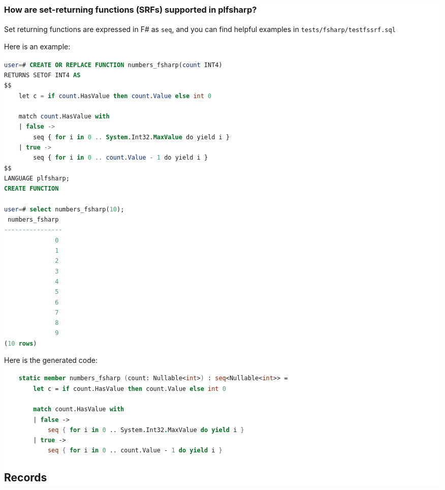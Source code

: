 ### How are set-returning functions (SRFs) supported in plfsharp?

Set returning functions are expressed in F# as `seq`, and you can find helpful examples in `tests/fsharp/testfssrf.sql`

Here is an example:

```sql
user=# CREATE OR REPLACE FUNCTION numbers_fsharp(count INT4)
RETURNS SETOF INT4 AS
$$
    let c = if count.HasValue then count.Value else int 0

    match count.HasValue with
    | false ->
        seq { for i in 0 .. System.Int32.MaxValue do yield i }
    | true ->
        seq { for i in 0 .. count.Value - 1 do yield i }
$$
LANGUAGE plfsharp;
CREATE FUNCTION

user=# select numbers_fsharp(10);
 numbers_fsharp
----------------
              0
              1
              2
              3
              4
              5
              6
              7
              8
              9
(10 rows)
```

Here is the generated code:

```fsharp
    static member numbers_fsharp (count: Nullable<int>) : seq<Nullable<int>> =
        let c = if count.HasValue then count.Value else int 0

        match count.HasValue with
        | false ->
            seq { for i in 0 .. System.Int32.MaxValue do yield i }
        | true ->
            seq { for i in 0 .. count.Value - 1 do yield i }
```

## Records
